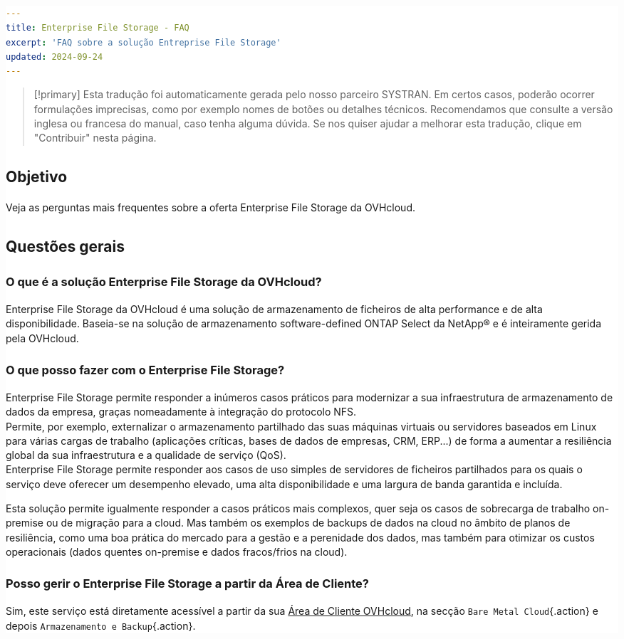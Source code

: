 ```yaml
---
title: Enterprise File Storage - FAQ
excerpt: 'FAQ sobre a solução Entreprise File Storage'
updated: 2024-09-24
---
```


> [!primary]
> Esta tradução foi automaticamente gerada pelo nosso parceiro SYSTRAN. Em certos casos, poderão ocorrer formulações imprecisas, como por exemplo nomes de botões ou detalhes técnicos. Recomendamos que consulte a versão inglesa ou francesa do manual, caso tenha alguma dúvida. Se nos quiser ajudar a melhorar esta tradução, clique em "Contribuir" nesta página.
>

## Objetivo

Veja as perguntas mais frequentes sobre a oferta Enterprise File Storage da OVHcloud.

## Questões gerais

### O que é a solução Enterprise File Storage da OVHcloud?

Enterprise File Storage da OVHcloud é uma solução de armazenamento de ficheiros de alta performance e de alta disponibilidade. Baseia-se na solução de armazenamento software-defined ONTAP Select da NetApp&#174; e é inteiramente gerida pela OVHcloud.

### O que posso fazer com o Enterprise File Storage?

Enterprise File Storage permite responder a inúmeros casos práticos para modernizar a sua infraestrutura de armazenamento de dados da empresa, graças nomeadamente à integração do protocolo NFS.<br>
Permite, por exemplo, externalizar o armazenamento partilhado das suas máquinas virtuais ou servidores baseados em Linux para várias cargas de trabalho (aplicações críticas, bases de dados de empresas, CRM, ERP...) de forma a aumentar a resiliência global da sua infraestrutura e a qualidade de serviço (QoS).<br>
Enterprise File Storage permite responder aos casos de uso simples de servidores de ficheiros partilhados para os quais o serviço deve oferecer um desempenho elevado, uma alta disponibilidade e uma largura de banda garantida e incluída.

Esta solução permite igualmente responder a casos práticos mais complexos, quer seja os casos de sobrecarga de trabalho on-premise ou de migração para a cloud. Mas também os exemplos de backups de dados na cloud no âmbito de planos de resiliência, como uma boa prática do mercado para a gestão e a perenidade dos dados, mas também para otimizar os custos operacionais (dados quentes on-premise e dados fracos/frios na cloud).

### Posso gerir o Enterprise File Storage a partir da Área de Cliente?

Sim, este serviço está diretamente acessível a partir da sua [Área de Cliente OVHcloud](https://www.ovh.com/auth/?action=gotomanager&from=https://www.ovh.pt/&ovhSubsidiary=pt), na secção `Bare Metal Cloud`{.action} e depois `Armazenamento e Backup`{.action}.
